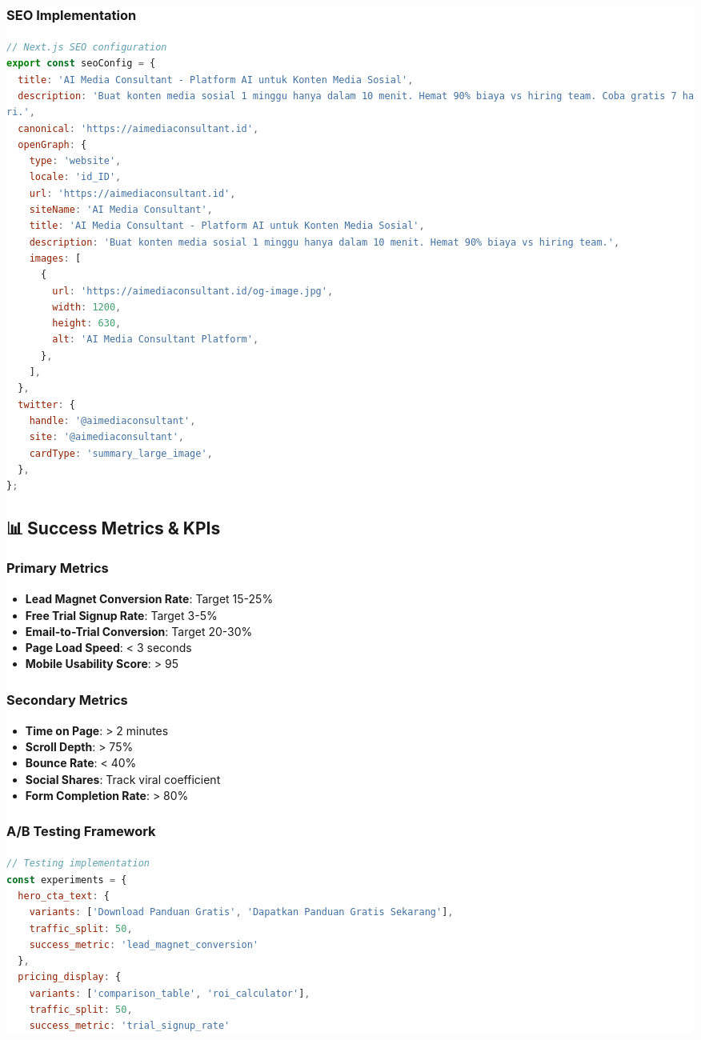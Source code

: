 ### SEO Implementation
```javascript
// Next.js SEO configuration
export const seoConfig = {
  title: 'AI Media Consultant - Platform AI untuk Konten Media Sosial',
  description: 'Buat konten media sosial 1 minggu hanya dalam 10 menit. Hemat 90% biaya vs hiring team. Coba gratis 7 hari.',
  canonical: 'https://aimediaconsultant.id',
  openGraph: {
    type: 'website',
    locale: 'id_ID',
    url: 'https://aimediaconsultant.id',
    siteName: 'AI Media Consultant',
    title: 'AI Media Consultant - Platform AI untuk Konten Media Sosial',
    description: 'Buat konten media sosial 1 minggu hanya dalam 10 menit. Hemat 90% biaya vs hiring team.',
    images: [
      {
        url: 'https://aimediaconsultant.id/og-image.jpg',
        width: 1200,
        height: 630,
        alt: 'AI Media Consultant Platform',
      },
    ],
  },
  twitter: {
    handle: '@aimediaconsultant',
    site: '@aimediaconsultant',
    cardType: 'summary_large_image',
  },
};
```

## 📊 Success Metrics & KPIs

### Primary Metrics
- **Lead Magnet Conversion Rate**: Target 15-25%
- **Free Trial Signup Rate**: Target 3-5%
- **Email-to-Trial Conversion**: Target 20-30%
- **Page Load Speed**: < 3 seconds
- **Mobile Usability Score**: > 95

### Secondary Metrics
- **Time on Page**: > 2 minutes
- **Scroll Depth**: > 75%
- **Bounce Rate**: < 40%
- **Social Shares**: Track viral coefficient
- **Form Completion Rate**: > 80%

### A/B Testing Framework
```javascript
// Testing implementation
const experiments = {
  hero_cta_text: {
    variants: ['Download Panduan Gratis', 'Dapatkan Panduan Gratis Sekarang'],
    traffic_split: 50,
    success_metric: 'lead_magnet_conversion'
  },
  pricing_display: {
    variants: ['comparison_table', 'roi_calculator'],
    traffic_split: 50,
    success_metric: 'trial_signup_rate'
```